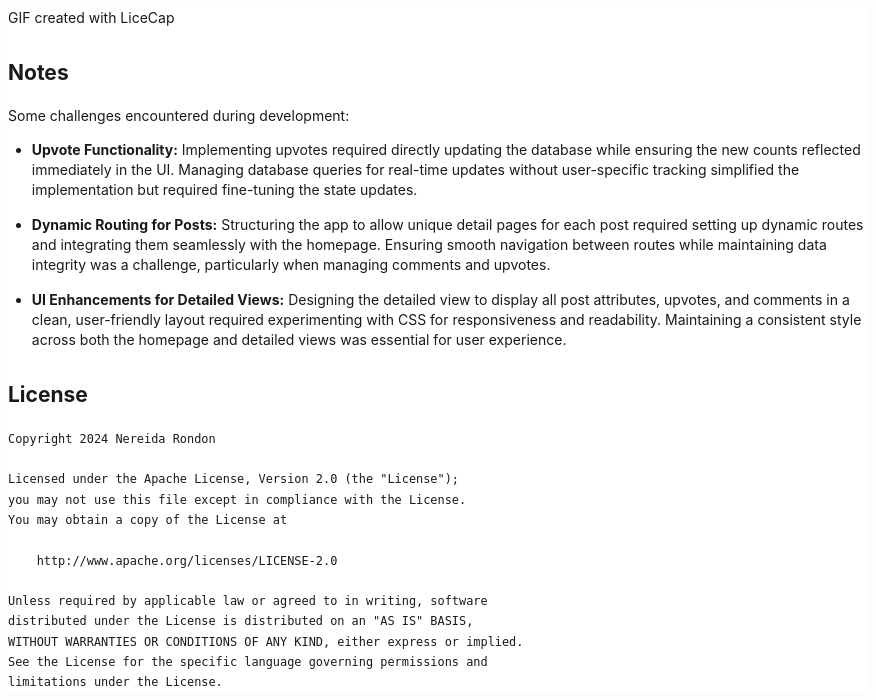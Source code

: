 GIF created with LiceCap

## Notes

Some challenges encountered during development:

- **Upvote Functionality:** Implementing upvotes required directly updating the database while ensuring the new counts reflected immediately in the UI. Managing database queries for real-time updates without user-specific tracking simplified the implementation but required fine-tuning the state updates.

- **Dynamic Routing for Posts:** Structuring the app to allow unique detail pages for each post required setting up dynamic routes and integrating them seamlessly with the homepage. Ensuring smooth navigation between routes while maintaining data integrity was a challenge, particularly when managing comments and upvotes.

- **UI Enhancements for Detailed Views:** Designing the detailed view to display all post attributes, upvotes, and comments in a clean, user-friendly layout required experimenting with CSS for responsiveness and readability. Maintaining a consistent style across both the homepage and detailed views was essential for user experience.

## License

    Copyright 2024 Nereida Rondon

    Licensed under the Apache License, Version 2.0 (the "License");
    you may not use this file except in compliance with the License.
    You may obtain a copy of the License at

        http://www.apache.org/licenses/LICENSE-2.0

    Unless required by applicable law or agreed to in writing, software
    distributed under the License is distributed on an "AS IS" BASIS,
    WITHOUT WARRANTIES OR CONDITIONS OF ANY KIND, either express or implied.
    See the License for the specific language governing permissions and
    limitations under the License.
